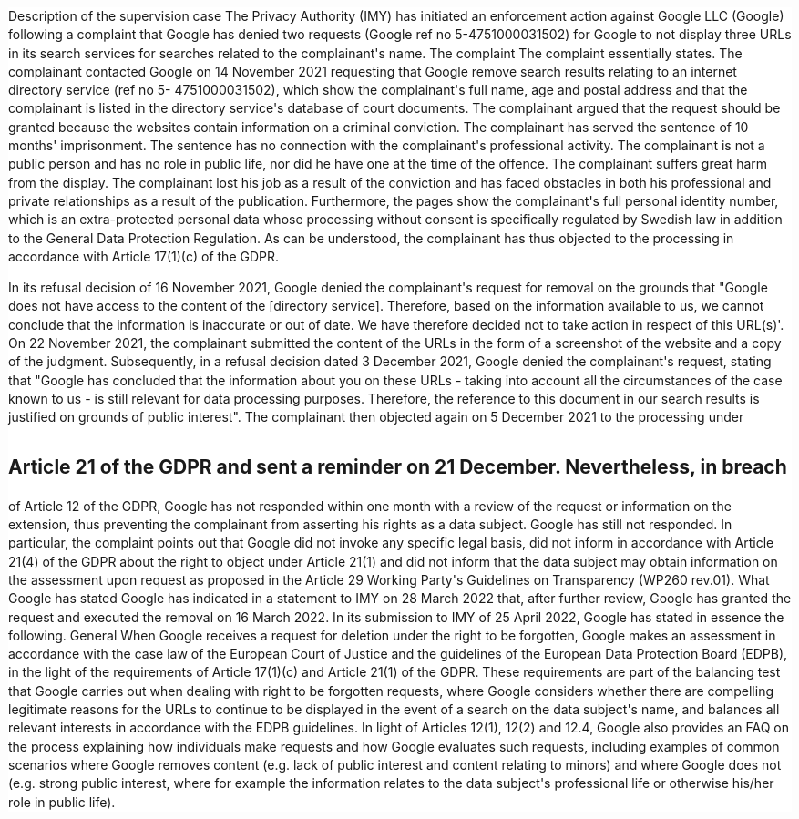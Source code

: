 Description of the supervision case
The Privacy Authority (IMY) has initiated an enforcement action against Google LLC 
(Google) following a complaint that Google has denied two requests (Google ref no 5-4751000031502) for Google to not display three URLs in its search services for 
searches related to the complainant's name.
The complaint
The complaint essentially states.
The complainant contacted Google on 14 November 2021 requesting that Google 
remove search results relating to an internet directory service (ref no 5-
4751000031502), which show the complainant's full name, age and postal address and 
that the complainant is listed in the directory service's database of court documents.
The complainant argued that the request should be granted because the websites 
contain information on a criminal conviction. The complainant has served the 
sentence of 10 months' imprisonment. The sentence has no connection with the 
complainant's professional activity. The complainant is not a public person and has no role in public life, nor did he have one at the time of the offence. The complainant suffers great harm from the display. The complainant lost his job as a result of the conviction and has faced obstacles in both his professional and private relationships as a result of the publication. Furthermore, the pages show the complainant's full personal identity number, which is an extra-protected personal data whose processing without consent is specifically regulated by Swedish law in addition to the General Data Protection Regulation. As can be understood, the complainant has thus objected to the processing in accordance with Article 17(1)(c) of the GDPR.

In its refusal decision of 16 November 2021, Google denied the complainant's request for removal on the grounds that "Google does not have access to the content of the \[directory service\]. Therefore, based on the information available to us, we cannot conclude that the information is inaccurate or out of date. We have therefore decided not to take action in respect of this URL(s)'.
On 22 November 2021, the complainant submitted the content of the URLs in the form 
of a screenshot of the website and a copy of the judgment.
Subsequently, in a refusal decision dated 3 December 2021, Google denied the 
complainant's request, stating that "Google has concluded that the information about you on these URLs - taking into account all the circumstances of the case known to us - is still relevant for data processing purposes. Therefore, the reference to this document in our search results is justified on grounds of public interest".
The complainant then objected again on 5 December 2021 to the processing under 
## Article 21 of the GDPR and sent a reminder on 21 December. Nevertheless, in breach

of Article 12 of the GDPR, Google has not responded within one month with a review 
of the request or information on the extension, thus preventing the complainant from asserting his rights as a data subject. Google has still not responded.
In particular, the complaint points out that Google did not invoke any specific legal basis, did not inform in accordance with Article 21(4) of the GDPR about the right to object under Article 21(1) and did not inform that the data subject may obtain information on the assessment upon request as proposed in the Article 29 Working Party's Guidelines on Transparency (WP260 rev.01).
What Google has stated
Google has indicated in a statement to IMY on 28 March 2022 that, after further review, Google has granted the request and executed the removal on 16 March 2022.
In its submission to IMY of 25 April 2022, Google has stated in essence the following.
General
When Google receives a request for deletion under the right to be forgotten, Google 
makes an assessment in accordance with the case law of the European Court of 
Justice and the guidelines of the European Data Protection Board (EDPB), in the light of the requirements of Article 17(1)(c) and Article 21(1) of the GDPR. These 
requirements are part of the balancing test that Google carries out when dealing with right to be forgotten requests, where Google considers whether there are compelling legitimate reasons for the URLs to continue to be displayed in the event of a search on the data subject's name, and balances all relevant interests in accordance with the EDPB guidelines. In light of Articles 12(1), 12(2) and 12.4, Google also provides an FAQ on the process explaining how individuals make requests and how Google evaluates such requests, including examples of common scenarios where Google removes content (e.g. lack of public interest and content relating to minors) and where Google does not (e.g. strong public interest, where for example the information relates to the data subject's professional life or otherwise his/her role in public life).